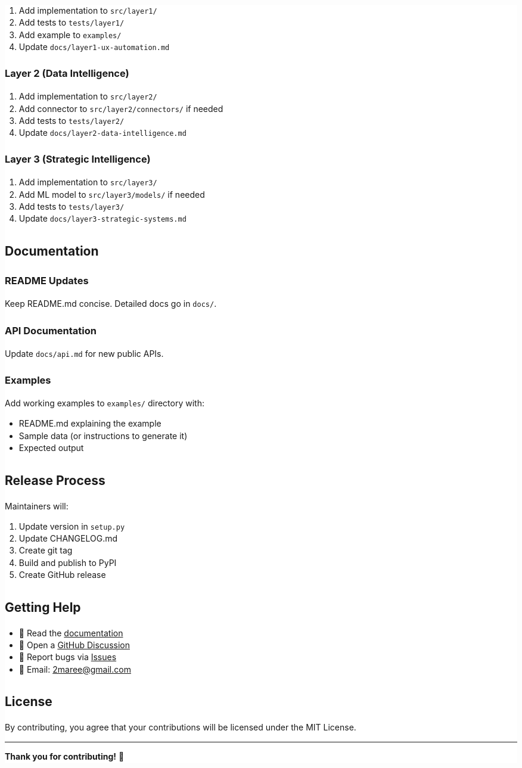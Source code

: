 1. Add implementation to `src/layer1/`
2. Add tests to `tests/layer1/`
3. Add example to `examples/`
4. Update `docs/layer1-ux-automation.md`

### Layer 2 (Data Intelligence)

1. Add implementation to `src/layer2/`
2. Add connector to `src/layer2/connectors/` if needed
3. Add tests to `tests/layer2/`
4. Update `docs/layer2-data-intelligence.md`

### Layer 3 (Strategic Intelligence)

1. Add implementation to `src/layer3/`
2. Add ML model to `src/layer3/models/` if needed
3. Add tests to `tests/layer3/`
4. Update `docs/layer3-strategic-systems.md`

## Documentation

### README Updates

Keep README.md concise. Detailed docs go in `docs/`.

### API Documentation

Update `docs/api.md` for new public APIs.

### Examples

Add working examples to `examples/` directory with:
- README.md explaining the example
- Sample data (or instructions to generate it)
- Expected output

## Release Process

Maintainers will:

1. Update version in `setup.py`
2. Update CHANGELOG.md
3. Create git tag
4. Build and publish to PyPI
5. Create GitHub release

## Getting Help

- 📖 Read the [documentation](docs/)
- 💬 Open a [GitHub Discussion](https://github.com/maree217/three-layer-ai-framework/discussions)
- 🐛 Report bugs via [Issues](https://github.com/maree217/three-layer-ai-framework/issues)
- 📧 Email: 2maree@gmail.com

## License

By contributing, you agree that your contributions will be licensed under the MIT License.

---

**Thank you for contributing!** 🎉
